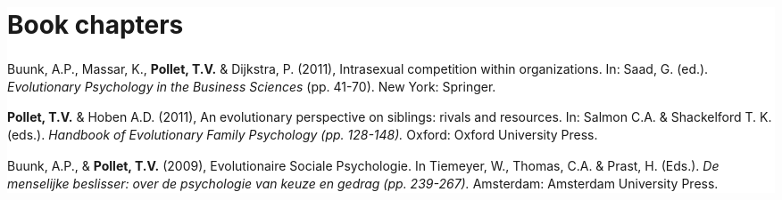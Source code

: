 # Book chapters

Buunk, A.P., Massar, K., **Pollet, T.V.** & Dijkstra, P. (2011), Intrasexual competition within organizations. In: Saad, G. (ed.). _Evolutionary Psychology in the Business Sciences_ (pp. 41-70). New York: Springer.

**Pollet, T.V.** & Hoben A.D. (2011), An evolutionary perspective on siblings: rivals and resources. In: Salmon C.A. & Shackelford T. K. (eds.). _Handbook of Evolutionary Family Psychology (pp. 128-148)._ Oxford: Oxford University Press.

Buunk, A.P., & **Pollet, T.V.** (2009), Evolutionaire Sociale Psychologie. In Tiemeyer, W., Thomas, C.A. & Prast, H. (Eds.). _De menselijke beslisser: over de psychologie van keuze en gedrag (pp. 239-267)._ Amsterdam: Amsterdam University Press.

